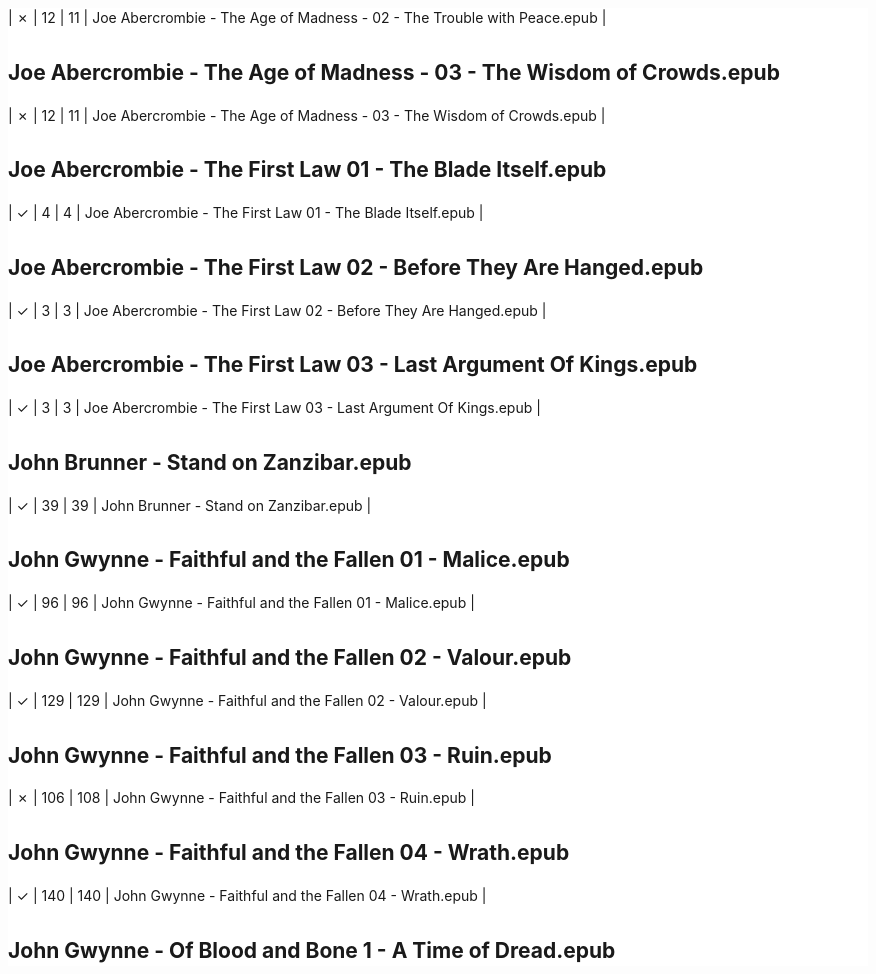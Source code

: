 | ✗ |    12 |    11 | Joe Abercrombie - The Age of Madness - 02 - The Trouble with Peace.epub |

## Joe Abercrombie - The Age of Madness - 03 - The Wisdom of Crowds.epub

| ✗ |    12 |    11 | Joe Abercrombie - The Age of Madness - 03 - The Wisdom of Crowds.epub |

## Joe Abercrombie - The First Law 01 - The Blade Itself.epub

| ✓ |     4 |     4 | Joe Abercrombie - The First Law 01 - The Blade Itself.epub |

## Joe Abercrombie - The First Law 02 - Before They Are Hanged.epub

| ✓ |     3 |     3 | Joe Abercrombie - The First Law 02 - Before They Are Hanged.epub |

## Joe Abercrombie - The First Law 03 - Last Argument Of Kings.epub

| ✓ |     3 |     3 | Joe Abercrombie - The First Law 03 - Last Argument Of Kings.epub |

## John Brunner - Stand on Zanzibar.epub

| ✓ |    39 |    39 | John Brunner - Stand on Zanzibar.epub |

## John Gwynne - Faithful and the Fallen 01 - Malice.epub

| ✓ |    96 |    96 | John Gwynne - Faithful and the Fallen 01 - Malice.epub |

## John Gwynne - Faithful and the Fallen 02 - Valour.epub

| ✓ |   129 |   129 | John Gwynne - Faithful and the Fallen 02 - Valour.epub |

## John Gwynne - Faithful and the Fallen 03 - Ruin.epub

| ✗ |   106 |   108 | John Gwynne - Faithful and the Fallen 03 - Ruin.epub |

## John Gwynne - Faithful and the Fallen 04 - Wrath.epub

| ✓ |   140 |   140 | John Gwynne - Faithful and the Fallen 04 - Wrath.epub |

## John Gwynne - Of Blood and Bone 1 - A Time of Dread.epub
